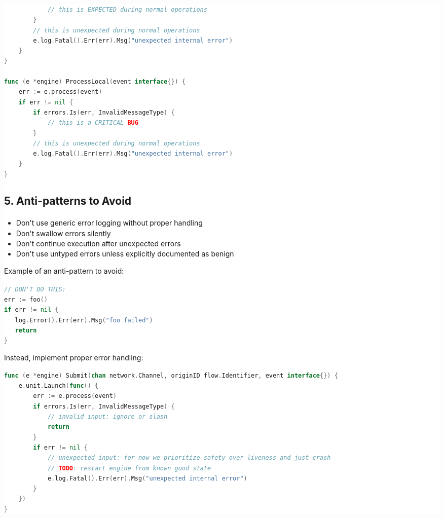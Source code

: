 ```go
            // this is EXPECTED during normal operations
        }
        // this is unexpected during normal operations
        e.log.Fatal().Err(err).Msg("unexpected internal error")
    }
}

func (e *engine) ProcessLocal(event interface{}) {
    err := e.process(event)
    if err != nil {
        if errors.Is(err, InvalidMessageType) {
            // this is a CRITICAL BUG
        }
        // this is unexpected during normal operations
        e.log.Fatal().Err(err).Msg("unexpected internal error")
    }
}
```

## 5. Anti-patterns to Avoid
- Don't use generic error logging without proper handling
- Don't swallow errors silently
- Don't continue execution after unexpected errors
- Don't use untyped errors unless explicitly documented as benign

Example of an anti-pattern to avoid:
```go
// DON'T DO THIS:
err := foo()
if err != nil {
   log.Error().Err(err).Msg("foo failed")
   return
}
```

Instead, implement proper error handling:
```go
func (e *engine) Submit(chan network.Channel, originID flow.Identifier, event interface{}) {
    e.unit.Launch(func() {
        err := e.process(event)
        if errors.Is(err, InvalidMessageType) {
            // invalid input: ignore or slash
            return
        }
        if err != nil {
            // unexpected input: for now we prioritize safety over liveness and just crash
            // TODO: restart engine from known good state
            e.log.Fatal().Err(err).Msg("unexpected internal error")
        }
    })
}
```
